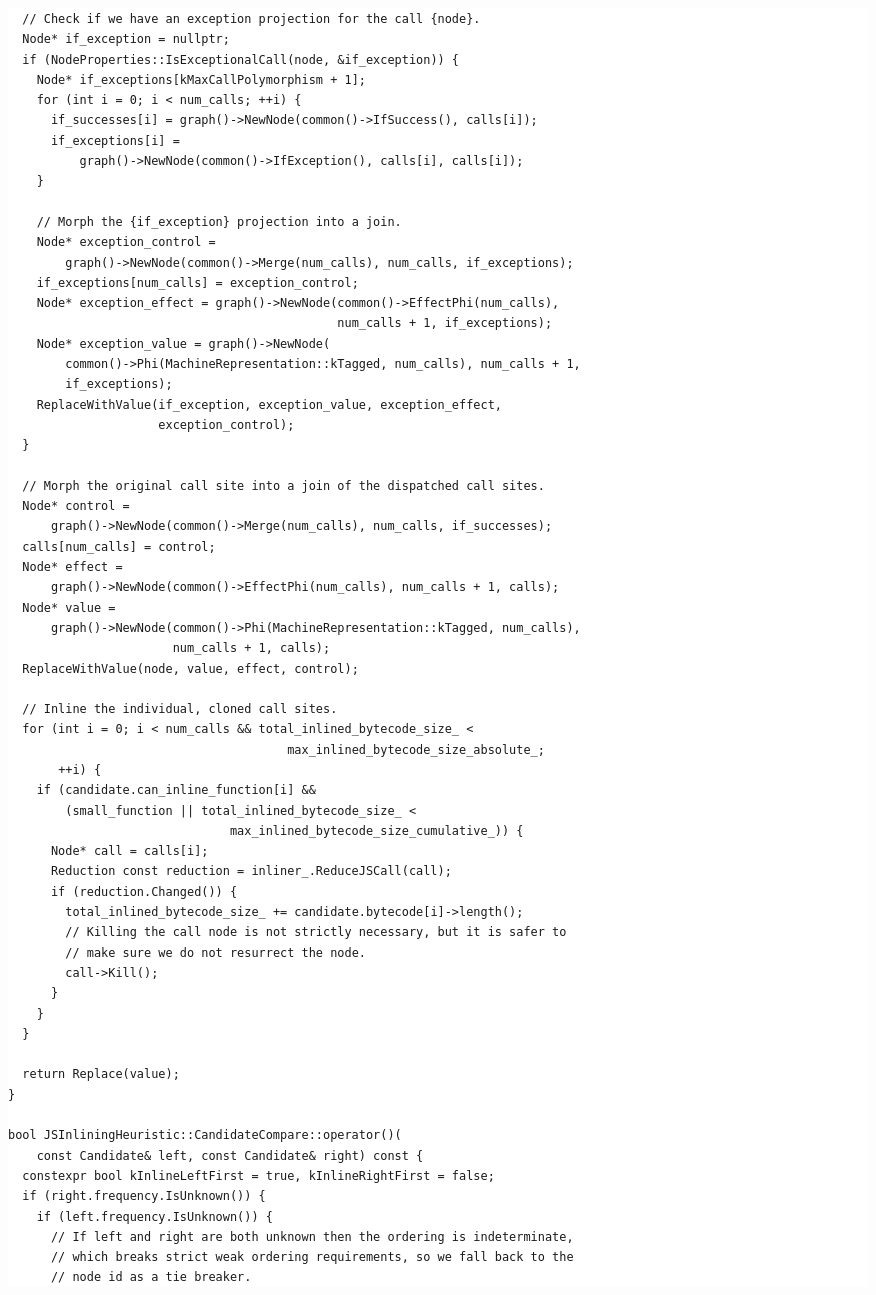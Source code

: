 ```
  // Check if we have an exception projection for the call {node}.
  Node* if_exception = nullptr;
  if (NodeProperties::IsExceptionalCall(node, &if_exception)) {
    Node* if_exceptions[kMaxCallPolymorphism + 1];
    for (int i = 0; i < num_calls; ++i) {
      if_successes[i] = graph()->NewNode(common()->IfSuccess(), calls[i]);
      if_exceptions[i] =
          graph()->NewNode(common()->IfException(), calls[i], calls[i]);
    }

    // Morph the {if_exception} projection into a join.
    Node* exception_control =
        graph()->NewNode(common()->Merge(num_calls), num_calls, if_exceptions);
    if_exceptions[num_calls] = exception_control;
    Node* exception_effect = graph()->NewNode(common()->EffectPhi(num_calls),
                                              num_calls + 1, if_exceptions);
    Node* exception_value = graph()->NewNode(
        common()->Phi(MachineRepresentation::kTagged, num_calls), num_calls + 1,
        if_exceptions);
    ReplaceWithValue(if_exception, exception_value, exception_effect,
                     exception_control);
  }

  // Morph the original call site into a join of the dispatched call sites.
  Node* control =
      graph()->NewNode(common()->Merge(num_calls), num_calls, if_successes);
  calls[num_calls] = control;
  Node* effect =
      graph()->NewNode(common()->EffectPhi(num_calls), num_calls + 1, calls);
  Node* value =
      graph()->NewNode(common()->Phi(MachineRepresentation::kTagged, num_calls),
                       num_calls + 1, calls);
  ReplaceWithValue(node, value, effect, control);

  // Inline the individual, cloned call sites.
  for (int i = 0; i < num_calls && total_inlined_bytecode_size_ <
                                       max_inlined_bytecode_size_absolute_;
       ++i) {
    if (candidate.can_inline_function[i] &&
        (small_function || total_inlined_bytecode_size_ <
                               max_inlined_bytecode_size_cumulative_)) {
      Node* call = calls[i];
      Reduction const reduction = inliner_.ReduceJSCall(call);
      if (reduction.Changed()) {
        total_inlined_bytecode_size_ += candidate.bytecode[i]->length();
        // Killing the call node is not strictly necessary, but it is safer to
        // make sure we do not resurrect the node.
        call->Kill();
      }
    }
  }

  return Replace(value);
}

bool JSInliningHeuristic::CandidateCompare::operator()(
    const Candidate& left, const Candidate& right) const {
  constexpr bool kInlineLeftFirst = true, kInlineRightFirst = false;
  if (right.frequency.IsUnknown()) {
    if (left.frequency.IsUnknown()) {
      // If left and right are both unknown then the ordering is indeterminate,
      // which breaks strict weak ordering requirements, so we fall back to the
      // node id as a tie breaker.
```